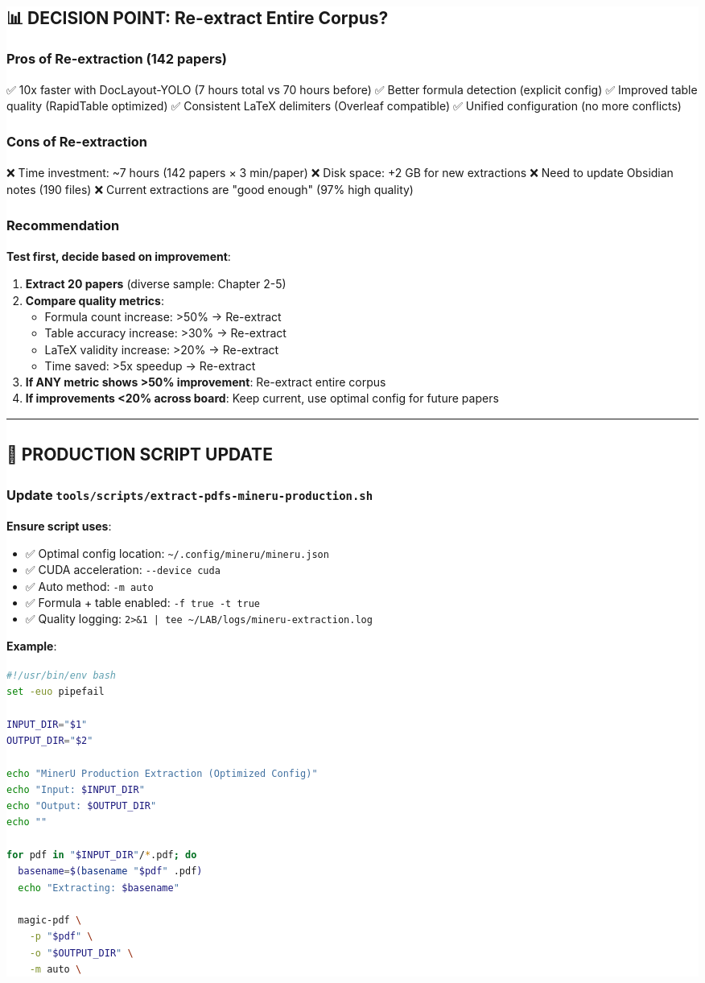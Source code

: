 
## 📊 DECISION POINT: Re-extract Entire Corpus?

### Pros of Re-extraction (142 papers)
✅ 10x faster with DocLayout-YOLO (7 hours total vs 70 hours before)
✅ Better formula detection (explicit config)
✅ Improved table quality (RapidTable optimized)
✅ Consistent LaTeX delimiters (Overleaf compatible)
✅ Unified configuration (no more conflicts)

### Cons of Re-extraction
❌ Time investment: ~7 hours (142 papers × 3 min/paper)
❌ Disk space: +2 GB for new extractions
❌ Need to update Obsidian notes (190 files)
❌ Current extractions are "good enough" (97% high quality)

### Recommendation
**Test first, decide based on improvement**:

1. **Extract 20 papers** (diverse sample: Chapter 2-5)
2. **Compare quality metrics**:
   - Formula count increase: >50% → Re-extract
   - Table accuracy increase: >30% → Re-extract
   - LaTeX validity increase: >20% → Re-extract
   - Time saved: >5x speedup → Re-extract
3. **If ANY metric shows >50% improvement**: Re-extract entire corpus
4. **If improvements <20% across board**: Keep current, use optimal config for future papers

---

## 🚀 PRODUCTION SCRIPT UPDATE

### Update `tools/scripts/extract-pdfs-mineru-production.sh`

**Ensure script uses**:
- ✅ Optimal config location: `~/.config/mineru/mineru.json`
- ✅ CUDA acceleration: `--device cuda`
- ✅ Auto method: `-m auto`
- ✅ Formula + table enabled: `-f true -t true`
- ✅ Quality logging: `2>&1 | tee ~/LAB/logs/mineru-extraction.log`

**Example**:
```bash
#!/usr/bin/env bash
set -euo pipefail

INPUT_DIR="$1"
OUTPUT_DIR="$2"

echo "MinerU Production Extraction (Optimized Config)"
echo "Input: $INPUT_DIR"
echo "Output: $OUTPUT_DIR"
echo ""

for pdf in "$INPUT_DIR"/*.pdf; do
  basename=$(basename "$pdf" .pdf)
  echo "Extracting: $basename"

  magic-pdf \
    -p "$pdf" \
    -o "$OUTPUT_DIR" \
    -m auto \
```